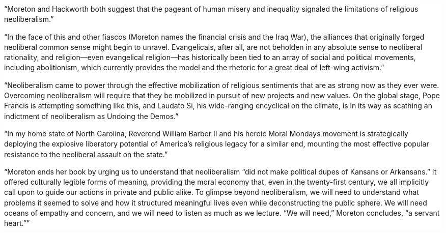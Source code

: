 “Moreton and Hackworth both suggest that the pageant of human misery and inequality signaled the limitations of religious neoliberalism.”

“In the face of this and other fiascos (Moreton names the financial crisis and the Iraq War), the alliances that originally forged neoliberal common sense might begin to unravel. Evangelicals, after all, are not beholden in any absolute sense to neoliberal rationality, and religion—even evangelical religion—has historically been tied to an array of social and political movements, including abolitionism, which currently provides the model and the rhetoric for a great deal of left-wing activism.”

“Neoliberalism came to power through the effective mobilization of religious sentiments that are as strong now as they ever were. Overcoming neoliberalism will require that they be mobilized in pursuit of new projects and new values. On the global stage, Pope Francis is attempting something like this, and Laudato Si, his wide-ranging encyclical on the climate, is in its way as scathing an indictment of neoliberalism as Undoing the Demos.”

“In my home state of North Carolina, Reverend William Barber II and his heroic Moral Mondays movement is strategically deploying the explosive liberatory potential of America’s religious legacy for a similar end, mounting the most effective popular resistance to the neoliberal assault on the state.”

“Moreton ends her book by urging us to understand that neoliberalism “did not make political dupes of Kansans or Arkansans.” It offered culturally legible forms of meaning, providing the moral economy that, even in the twenty-first century, we all implicitly call upon to guide our actions in private and public alike. To glimpse beyond neoliberalism, we will need to understand what problems it seemed to solve and how it structured meaningful lives even while deconstructing the public sphere. We will need oceans of empathy and concern, and we will need to listen as much as we lecture. “We will need,” Moreton concludes, “a servant heart.””


